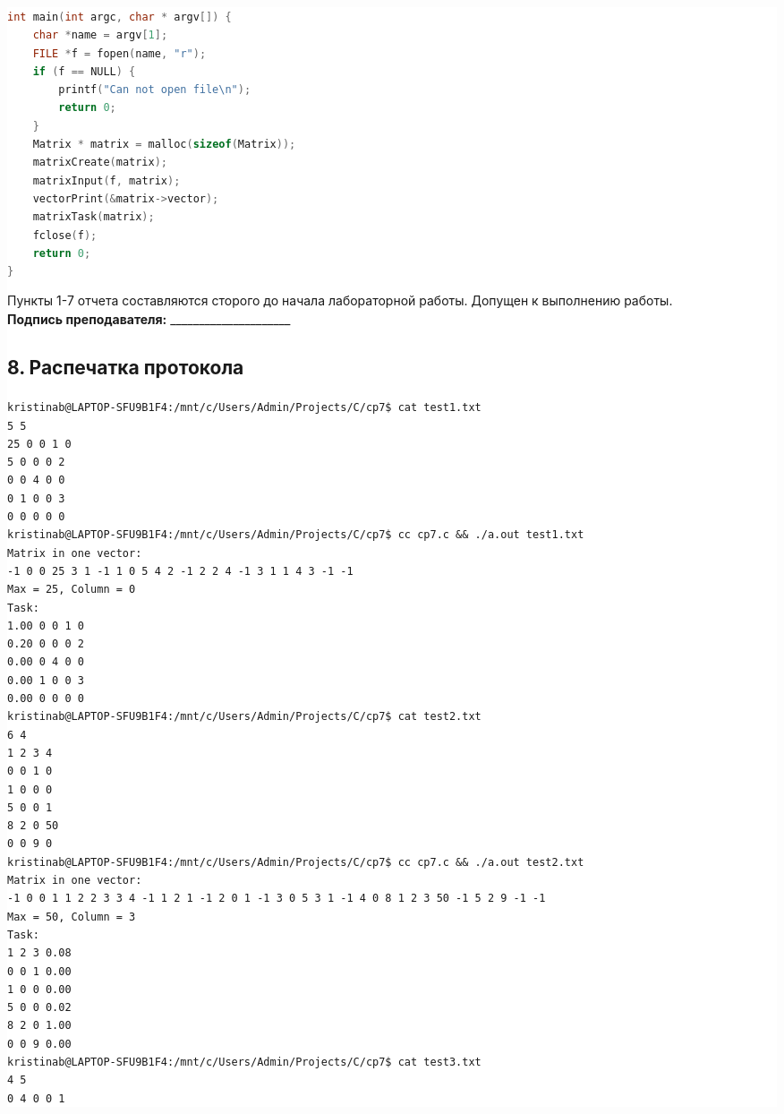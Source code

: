 ``` :src/cp7.c
int main(int argc, char * argv[]) {
    char *name = argv[1];
    FILE *f = fopen(name, "r");
    if (f == NULL) {
        printf("Can not open file\n");
        return 0;
    }
    Matrix * matrix = malloc(sizeof(Matrix));
    matrixCreate(matrix);
    matrixInput(f, matrix);
    vectorPrint(&matrix->vector);
    matrixTask(matrix);
    fclose(f);
    return 0;
}
```

Пункты 1-7 отчета составляются сторого до начала лабораторной работы.
Допущен к выполнению работы.  
<b>Подпись преподавателя:</b> _____________________

## 8. Распечатка протокола 

```
kristinab@LAPTOP-SFU9B1F4:/mnt/c/Users/Admin/Projects/C/cp7$ cat test1.txt
5 5
25 0 0 1 0
5 0 0 0 2
0 0 4 0 0
0 1 0 0 3
0 0 0 0 0
kristinab@LAPTOP-SFU9B1F4:/mnt/c/Users/Admin/Projects/C/cp7$ cc cp7.c && ./a.out test1.txt
Matrix in one vector:
-1 0 0 25 3 1 -1 1 0 5 4 2 -1 2 2 4 -1 3 1 1 4 3 -1 -1
Max = 25, Column = 0
Task:
1.00 0 0 1 0
0.20 0 0 0 2
0.00 0 4 0 0
0.00 1 0 0 3
0.00 0 0 0 0
kristinab@LAPTOP-SFU9B1F4:/mnt/c/Users/Admin/Projects/C/cp7$ cat test2.txt
6 4
1 2 3 4
0 0 1 0
1 0 0 0
5 0 0 1
8 2 0 50
0 0 9 0
kristinab@LAPTOP-SFU9B1F4:/mnt/c/Users/Admin/Projects/C/cp7$ cc cp7.c && ./a.out test2.txt
Matrix in one vector:
-1 0 0 1 1 2 2 3 3 4 -1 1 2 1 -1 2 0 1 -1 3 0 5 3 1 -1 4 0 8 1 2 3 50 -1 5 2 9 -1 -1
Max = 50, Column = 3
Task:
1 2 3 0.08
0 0 1 0.00
1 0 0 0.00
5 0 0 0.02
8 2 0 1.00
0 0 9 0.00
kristinab@LAPTOP-SFU9B1F4:/mnt/c/Users/Admin/Projects/C/cp7$ cat test3.txt
4 5
0 4 0 0 1
```